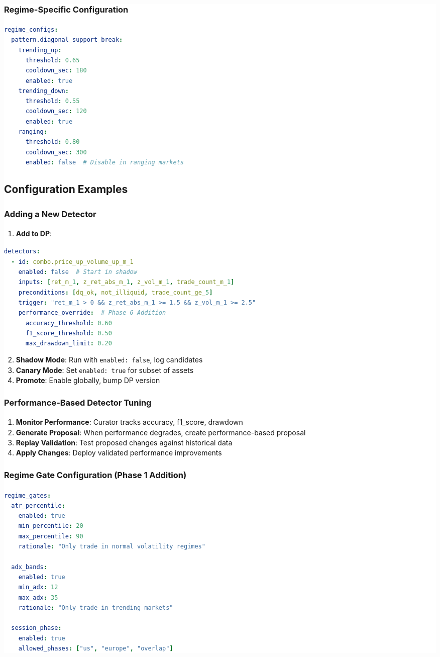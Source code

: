 ### Regime-Specific Configuration
```yaml
regime_configs:
  pattern.diagonal_support_break:
    trending_up:
      threshold: 0.65
      cooldown_sec: 180
      enabled: true
    trending_down:
      threshold: 0.55
      cooldown_sec: 120
      enabled: true
    ranging:
      threshold: 0.80
      cooldown_sec: 300
      enabled: false  # Disable in ranging markets
```

## Configuration Examples

### Adding a New Detector
1. **Add to DP**:
```yaml
detectors:
  - id: combo.price_up_volume_up_m_1
    enabled: false  # Start in shadow
    inputs: [ret_m_1, z_ret_abs_m_1, z_vol_m_1, trade_count_m_1]
    preconditions: [dq_ok, not_illiquid, trade_count_ge_5]
    trigger: "ret_m_1 > 0 && z_ret_abs_m_1 >= 1.5 && z_vol_m_1 >= 2.5"
    performance_override:  # Phase 6 Addition
      accuracy_threshold: 0.60
      f1_score_threshold: 0.50
      max_drawdown_limit: 0.20
```

2. **Shadow Mode**: Run with `enabled: false`, log candidates
3. **Canary Mode**: Set `enabled: true` for subset of assets
4. **Promote**: Enable globally, bump DP version

### Performance-Based Detector Tuning
1. **Monitor Performance**: Curator tracks accuracy, f1_score, drawdown
2. **Generate Proposal**: When performance degrades, create performance-based proposal
3. **Replay Validation**: Test proposed changes against historical data
4. **Apply Changes**: Deploy validated performance improvements

### Regime Gate Configuration (Phase 1 Addition)
```yaml
regime_gates:
  atr_percentile:
    enabled: true
    min_percentile: 20
    max_percentile: 90
    rationale: "Only trade in normal volatility regimes"
    
  adx_bands:
    enabled: true
    min_adx: 12
    max_adx: 35
    rationale: "Only trade in trending markets"
    
  session_phase:
    enabled: true
    allowed_phases: ["us", "europe", "overlap"]
```
